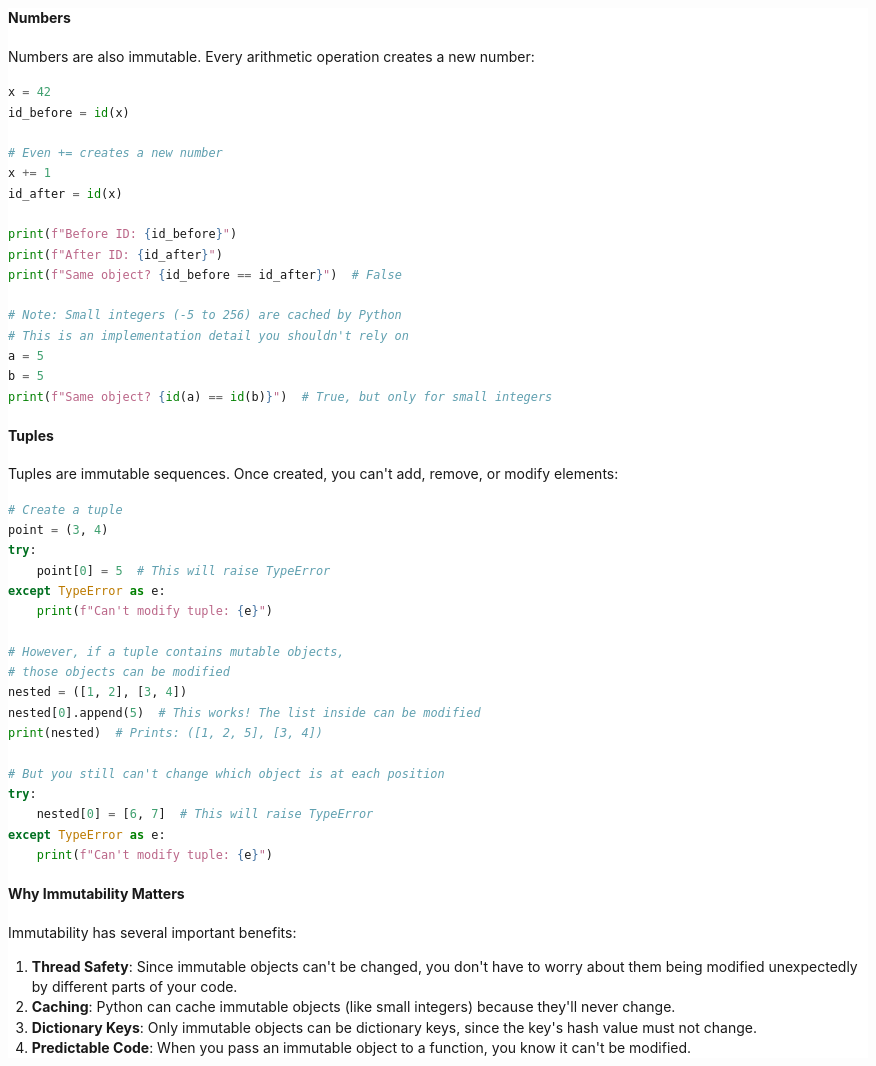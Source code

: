 #### Numbers
Numbers are also immutable. Every arithmetic operation creates a new number:
```python
x = 42
id_before = id(x)

# Even += creates a new number
x += 1
id_after = id(x)

print(f"Before ID: {id_before}")
print(f"After ID: {id_after}")
print(f"Same object? {id_before == id_after}")  # False

# Note: Small integers (-5 to 256) are cached by Python
# This is an implementation detail you shouldn't rely on
a = 5
b = 5
print(f"Same object? {id(a) == id(b)}")  # True, but only for small integers
```

#### Tuples
Tuples are immutable sequences. Once created, you can't add, remove, or modify elements:
```python
# Create a tuple
point = (3, 4)
try:
    point[0] = 5  # This will raise TypeError
except TypeError as e:
    print(f"Can't modify tuple: {e}")

# However, if a tuple contains mutable objects,
# those objects can be modified
nested = ([1, 2], [3, 4])
nested[0].append(5)  # This works! The list inside can be modified
print(nested)  # Prints: ([1, 2, 5], [3, 4])

# But you still can't change which object is at each position
try:
    nested[0] = [6, 7]  # This will raise TypeError
except TypeError as e:
    print(f"Can't modify tuple: {e}")
```

#### Why Immutability Matters
Immutability has several important benefits:
1. **Thread Safety**: Since immutable objects can't be changed, you don't have to worry about them being modified unexpectedly by different parts of your code.
2. **Caching**: Python can cache immutable objects (like small integers) because they'll never change.
3. **Dictionary Keys**: Only immutable objects can be dictionary keys, since the key's hash value must not change.
4. **Predictable Code**: When you pass an immutable object to a function, you know it can't be modified.
